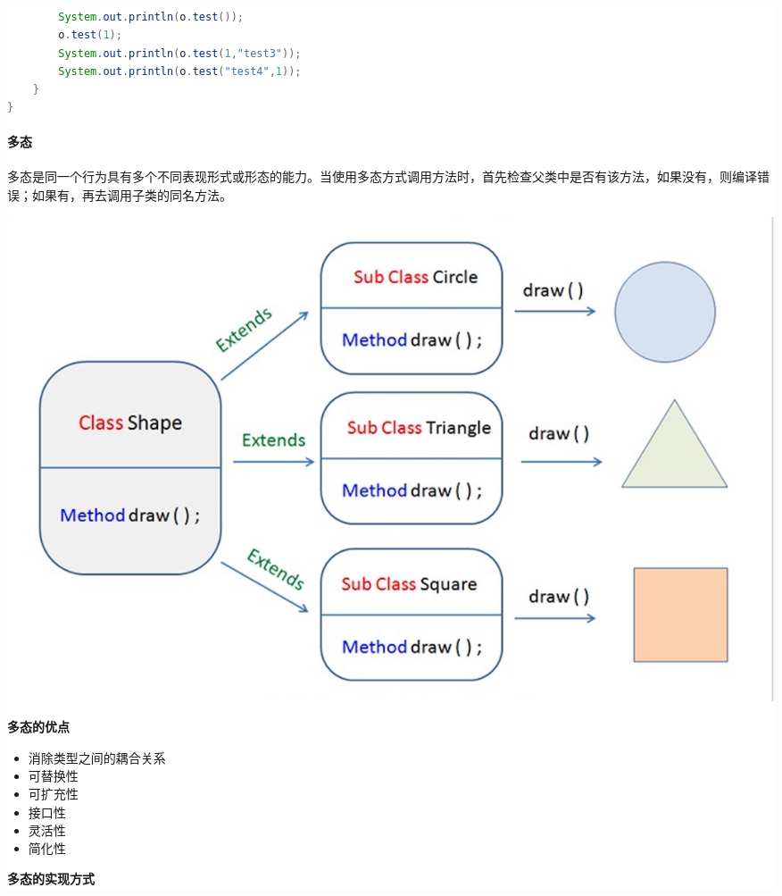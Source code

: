 ```java
        System.out.println(o.test());
        o.test(1);
        System.out.println(o.test(1,"test3"));
        System.out.println(o.test("test4",1));
    }
}
```



#### 多态

多态是同一个行为具有多个不同表现形式或形态的能力。当使用多态方式调用方法时，首先检查父类中是否有该方法，如果没有，则编译错误；如果有，再去调用子类的同名方法。

![](images/java-duotai.jpeg)

**多态的优点**

- 消除类型之间的耦合关系
- 可替换性
- 可扩充性
- 接口性
- 灵活性
- 简化性

**多态的实现方式**
